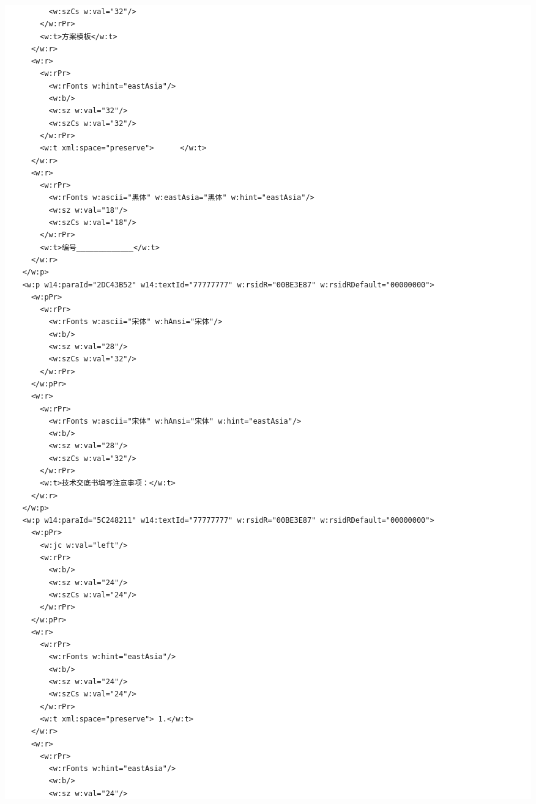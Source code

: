               <w:szCs w:val="32"/>
            </w:rPr>
            <w:t>方案模板</w:t>
          </w:r>
          <w:r>
            <w:rPr>
              <w:rFonts w:hint="eastAsia"/>
              <w:b/>
              <w:sz w:val="32"/>
              <w:szCs w:val="32"/>
            </w:rPr>
            <w:t xml:space="preserve">      </w:t>
          </w:r>
          <w:r>
            <w:rPr>
              <w:rFonts w:ascii="黑体" w:eastAsia="黑体" w:hint="eastAsia"/>
              <w:sz w:val="18"/>
              <w:szCs w:val="18"/>
            </w:rPr>
            <w:t>编号_____________</w:t>
          </w:r>
        </w:p>
        <w:p w14:paraId="2DC43B52" w14:textId="77777777" w:rsidR="00BE3E87" w:rsidRDefault="00000000">
          <w:pPr>
            <w:rPr>
              <w:rFonts w:ascii="宋体" w:hAnsi="宋体"/>
              <w:b/>
              <w:sz w:val="28"/>
              <w:szCs w:val="32"/>
            </w:rPr>
          </w:pPr>
          <w:r>
            <w:rPr>
              <w:rFonts w:ascii="宋体" w:hAnsi="宋体" w:hint="eastAsia"/>
              <w:b/>
              <w:sz w:val="28"/>
              <w:szCs w:val="32"/>
            </w:rPr>
            <w:t>技术交底书填写注意事项：</w:t>
          </w:r>
        </w:p>
        <w:p w14:paraId="5C248211" w14:textId="77777777" w:rsidR="00BE3E87" w:rsidRDefault="00000000">
          <w:pPr>
            <w:jc w:val="left"/>
            <w:rPr>
              <w:b/>
              <w:sz w:val="24"/>
              <w:szCs w:val="24"/>
            </w:rPr>
          </w:pPr>
          <w:r>
            <w:rPr>
              <w:rFonts w:hint="eastAsia"/>
              <w:b/>
              <w:sz w:val="24"/>
              <w:szCs w:val="24"/>
            </w:rPr>
            <w:t xml:space="preserve"> 1.</w:t>
          </w:r>
          <w:r>
            <w:rPr>
              <w:rFonts w:hint="eastAsia"/>
              <w:b/>
              <w:sz w:val="24"/>